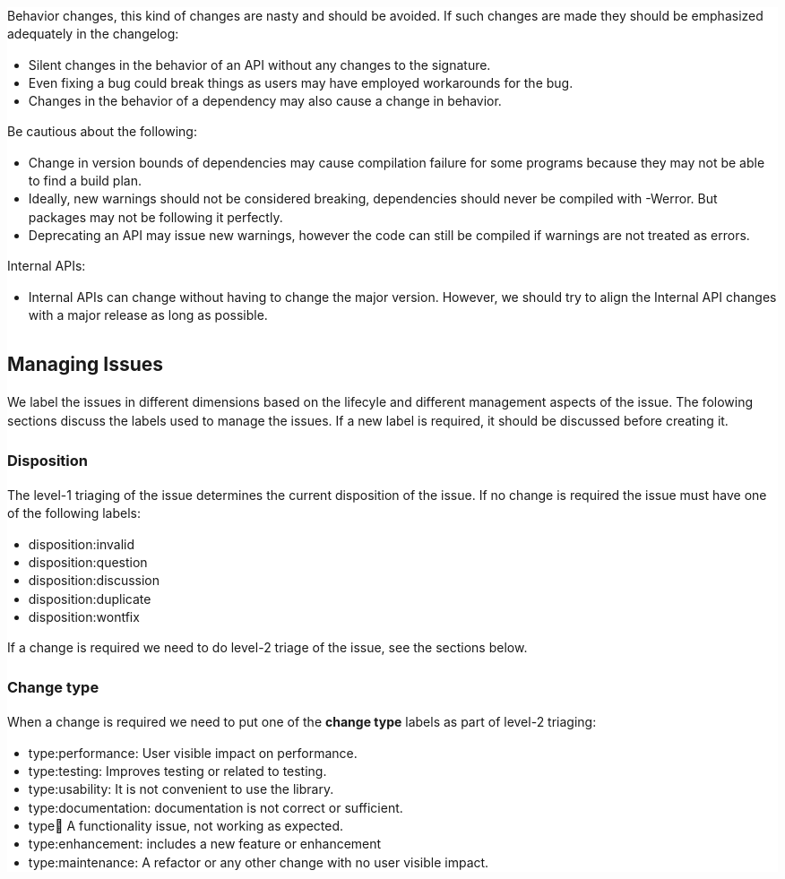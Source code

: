 Behavior changes, this kind of changes are nasty and should be avoided. If such
changes are made they should be emphasized adequately in the changelog:

* Silent changes in the behavior of an API without any changes to the
  signature.
* Even fixing a bug could break things as users may have employed workarounds
  for the bug.
* Changes in the behavior of a dependency may also cause a change in behavior.

Be cautious about the following:

* Change in version bounds of dependencies may cause compilation failure for
  some programs because they may not be able to find a build plan.
* Ideally, new warnings should not be considered breaking, dependencies
  should never be compiled with -Werror. But packages may not be following
  it perfectly.
* Deprecating an API may issue new warnings, however the code can still be
  compiled if warnings are not treated as errors.

Internal APIs:

* Internal APIs can change without having to change the major version. However,
  we should try to align the Internal API changes with a major release as long
  as possible.

## Managing Issues

We label the issues in different dimensions based on the lifecyle and different
management aspects of the issue. The folowing sections discuss the labels used
to manage the issues. If a new label is required, it should be discussed before
creating it.

### Disposition

The level-1 triaging of the issue determines the current disposition
of the issue. If no change is required the issue must have one of the
following labels:

* disposition:invalid
* disposition:question
* disposition:discussion
* disposition:duplicate
* disposition:wontfix

If a change is required we need to do level-2 triage of the issue, see the
sections below.

### Change type

When a change is required we need to put one of the __change type__
labels as part of level-2 triaging:

* type:performance: User visible impact on performance.
* type:testing: Improves testing or related to testing.
* type:usability: It is not convenient to use the library.
* type:documentation: documentation is not correct or sufficient.
* type:bug: A functionality issue, not working as expected.
* type:enhancement: includes a new feature or enhancement
* type:maintenance: A refactor or any other change with no user visible impact.
